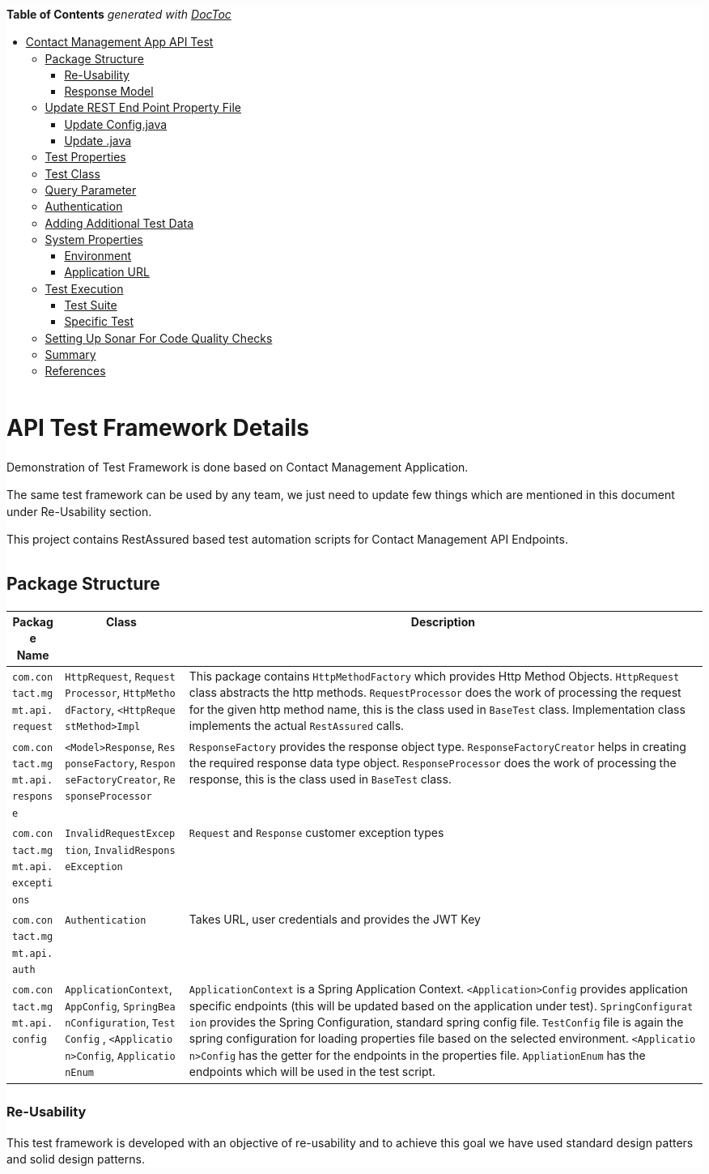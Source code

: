 

**Table of Contents**  *generated with [DocToc](https://github.com/thlorenz/doctoc)*

- [Contact Management App API Test](#contact-management-app-api-test)
  - [Package Structure](#package-structure)
    - [Re-Usability](#re-usability)
    - [Response Model](#response-model)
  - [Update REST End Point Property File](#update-rest-end-point-property-file)
    - [Update <Application>Config.java](#update-applicationconfigjava)
    - [Update <ApplicationEnum>.java](#update-applicationenumjava)
  - [Test Properties](#test-properties)
  - [Test Class](#test-class)
  - [Query Parameter](#query-parameter)
  - [Authentication](#authentication)
  - [Adding Additional Test Data](#adding-additional-test-data)
  - [System Properties](#system-properties)
    - [Environment](#environment)
    - [Application URL](#application-url)
  - [Test Execution](#test-execution)
    - [Test Suite](#test-suite)
    - [Specific Test](#specific-test)
  - [Setting Up Sonar For Code Quality Checks](#setting-up-sonar-for-code-quality-checks)
  - [Summary](#summary)
  - [References](#references)



# API Test Framework Details
Demonstration of Test Framework is done based on Contact Management Application.

The same test framework can be used by any team, we just need to update few things which are mentioned in this document under Re-Usability section.

This project contains RestAssured based test automation scripts for Contact Management API Endpoints.

## Package Structure
| Package Name | Class 	    | Description   |
|--------------|------------|---------------|
| `com.contact.mgmt.api.request`  | `HttpRequest`, `RequestProcessor`, `HttpMethodFactory`, `<HttpRequestMethod>Impl` | This package contains `HttpMethodFactory` which provides Http Method Objects. `HttpRequest` class abstracts the http methods. `RequestProcessor` does the work of processing the request for the given http method name, this is the class used in `BaseTest` class. Implementation class implements the actual `RestAssured` calls.|
| `com.contact.mgmt.api.response` | `<Model>Response`, `ResponseFactory`, `ResponseFactoryCreator`, `ResponseProcessor` | `ResponseFactory` provides the response object type. `ResponseFactoryCreator` helps in creating the required response data type object. `ResponseProcessor` does the work of processing the response, this is the class used in `BaseTest` class.|
| `com.contact.mgmt.api.exceptions` | `InvalidRequestException`, `InvalidResponseException` | `Request` and `Response` customer exception types |
| `com.contact.mgmt.api.auth`       | `Authentication`          | Takes URL, user credentials and provides the JWT Key |
| `com.contact.mgmt.api.config`	    | `ApplicationContext`, `AppConfig`, `SpringBeanConfiguration`, `TestConfig` , `<Application>Config`,  `ApplicationEnum`      | `ApplicationContext` is a Spring Application Context. `<Application>Config` provides application specific endpoints (this will be updated based on the application under test). `SpringConfiguration` provides the Spring Configuration, standard spring config file. `TestConfig` file is again the spring configuration for loading properties file based on the selected environment. `<Application>Config` has the getter for the endpoints in the properties file. `AppliationEnum` has the endpoints which will be used in the test script.|

### Re-Usability
This test framework is developed with an objective of re-usability and to achieve this goal we have used standard design patters and solid design patterns.
